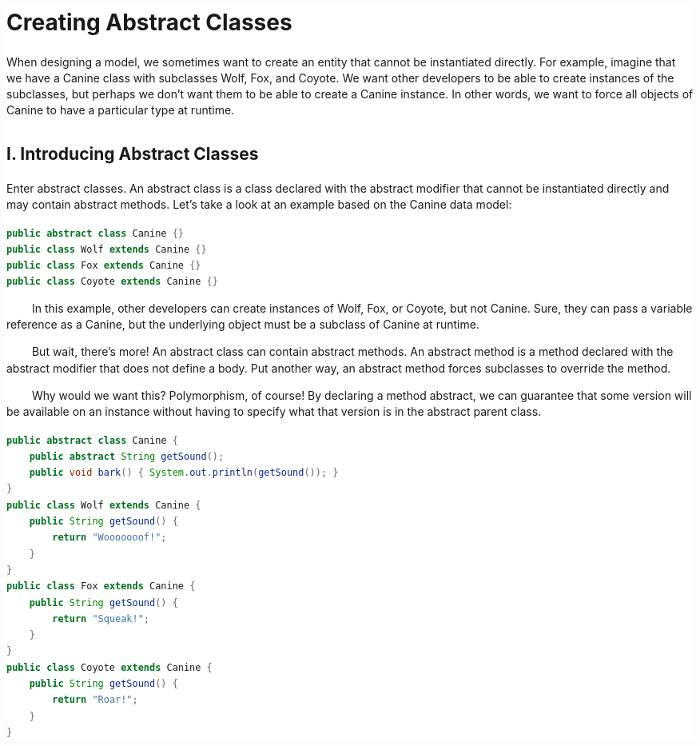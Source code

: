 # Creating Abstract Classes

When designing a model, we sometimes want to create an entity that cannot be instantiated
directly. For example, imagine that we have a Canine class with subclasses Wolf, Fox, and
Coyote. We want other developers to be able to create instances of the subclasses, but 
perhaps we don’t want them to be able to create a Canine instance. In other words, we want to
force all objects of Canine to have a particular type at runtime.

## I. Introducing Abstract Classes

Enter abstract classes. An abstract class is a class declared with the abstract modifier that
cannot be instantiated directly and may contain abstract methods. Let’s take a look at an
example based on the Canine data model:

```java
public abstract class Canine {}
public class Wolf extends Canine {}
public class Fox extends Canine {}
public class Coyote extends Canine {}
```

&emsp;&emsp;
In this example, other developers can create instances of Wolf, Fox, or Coyote, but not
Canine. Sure, they can pass a variable reference as a Canine, but the underlying object must
be a subclass of Canine at runtime. <br />

&emsp;&emsp;
But wait, there’s more! An abstract class can contain abstract methods. An abstract
method is a method declared with the abstract modifier that does not define a body. Put
another way, an abstract method forces subclasses to override the method. <br />

&emsp;&emsp;
Why would we want this? Polymorphism, of course! By declaring a method abstract, we
can guarantee that some version will be available on an instance without having to specify
what that version is in the abstract parent class.

```java
public abstract class Canine {
    public abstract String getSound();
    public void bark() { System.out.println(getSound()); }
}
public class Wolf extends Canine {
    public String getSound() {
        return "Wooooooof!";
    }
}
public class Fox extends Canine {
    public String getSound() {
        return "Squeak!";
    } 
}
public class Coyote extends Canine {
    public String getSound() {
        return "Roar!";
    } 
}
```
